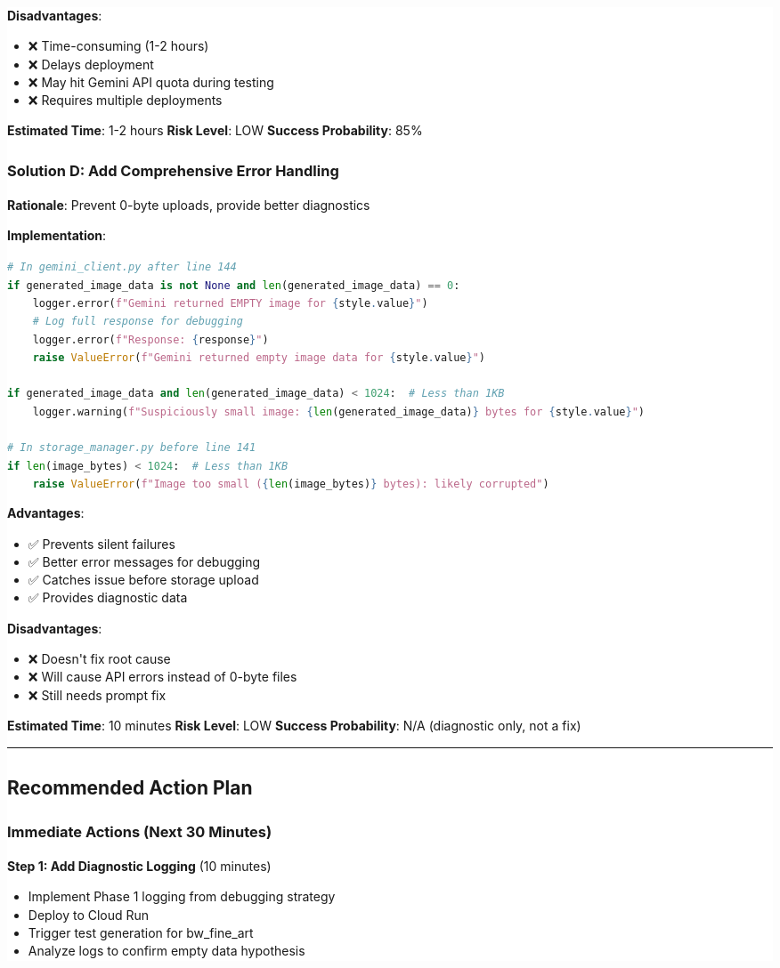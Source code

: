 **Disadvantages**:
- ❌ Time-consuming (1-2 hours)
- ❌ Delays deployment
- ❌ May hit Gemini API quota during testing
- ❌ Requires multiple deployments

**Estimated Time**: 1-2 hours
**Risk Level**: LOW
**Success Probability**: 85%

### Solution D: Add Comprehensive Error Handling

**Rationale**: Prevent 0-byte uploads, provide better diagnostics

**Implementation**:
```python
# In gemini_client.py after line 144
if generated_image_data is not None and len(generated_image_data) == 0:
    logger.error(f"Gemini returned EMPTY image for {style.value}")
    # Log full response for debugging
    logger.error(f"Response: {response}")
    raise ValueError(f"Gemini returned empty image data for {style.value}")

if generated_image_data and len(generated_image_data) < 1024:  # Less than 1KB
    logger.warning(f"Suspiciously small image: {len(generated_image_data)} bytes for {style.value}")

# In storage_manager.py before line 141
if len(image_bytes) < 1024:  # Less than 1KB
    raise ValueError(f"Image too small ({len(image_bytes)} bytes): likely corrupted")
```

**Advantages**:
- ✅ Prevents silent failures
- ✅ Better error messages for debugging
- ✅ Catches issue before storage upload
- ✅ Provides diagnostic data

**Disadvantages**:
- ❌ Doesn't fix root cause
- ❌ Will cause API errors instead of 0-byte files
- ❌ Still needs prompt fix

**Estimated Time**: 10 minutes
**Risk Level**: LOW
**Success Probability**: N/A (diagnostic only, not a fix)

---

## Recommended Action Plan

### Immediate Actions (Next 30 Minutes)

**Step 1: Add Diagnostic Logging** (10 minutes)
- Implement Phase 1 logging from debugging strategy
- Deploy to Cloud Run
- Trigger test generation for bw_fine_art
- Analyze logs to confirm empty data hypothesis
